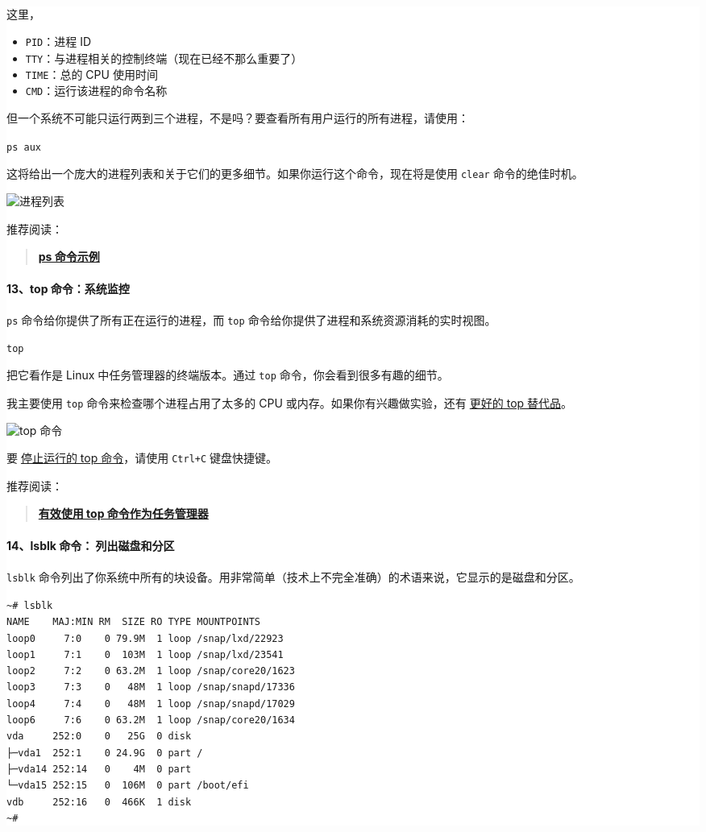 这里，

- `PID`：进程 ID
- `TTY`：与进程相关的控制终端（现在已经不那么重要了）
- `TIME`：总的 CPU 使用时间
- `CMD`：运行该进程的命令名称

但一个系统不可能只运行两到三个进程，不是吗？要查看所有用户运行的所有进程，请使用：

```
ps aux
```

这将给出一个庞大的进程列表和关于它们的更多细节。如果你运行这个命令，现在将是使用 `clear` 命令的绝佳时机。

![进程列表][29]

推荐阅读：

> **[ps 命令示例][30]**

#### 13、top 命令：系统监控

`ps` 命令给你提供了所有正在运行的进程，而 `top` 命令给你提供了进程和系统资源消耗的实时视图。

```
top
```

把它看作是 Linux 中任务管理器的终端版本。通过 `top` 命令，你会看到很多有趣的细节。

我主要使用 `top` 命令来检查哪个进程占用了太多的 CPU 或内存。如果你有兴趣做实验，还有 [更好的 top 替代品][31]。

![top 命令][32]

要 [停止运行的 top 命令][33]，请使用 `Ctrl+C` 键盘快捷键。

推荐阅读：

> **[有效使用 top 命令作为任务管理器][34]**

#### 14、lsblk 命令： 列出磁盘和分区

`lsblk` 命令列出了你系统中所有的块设备。用非常简单（技术上不完全准确）的术语来说，它显示的是磁盘和分区。

```
~# lsblk
NAME    MAJ:MIN RM  SIZE RO TYPE MOUNTPOINTS
loop0     7:0    0 79.9M  1 loop /snap/lxd/22923
loop1     7:1    0  103M  1 loop /snap/lxd/23541
loop2     7:2    0 63.2M  1 loop /snap/core20/1623
loop3     7:3    0   48M  1 loop /snap/snapd/17336
loop4     7:4    0   48M  1 loop /snap/snapd/17029
loop6     7:6    0 63.2M  1 loop /snap/core20/1634
vda     252:0    0   25G  0 disk 
├─vda1  252:1    0 24.9G  0 part /
├─vda14 252:14   0    4M  0 part 
└─vda15 252:15   0  106M  0 part /boot/efi
vdb     252:16   0  466K  1 disk 
~#
```


[#]: subject: "31 Linux Commands Every Ubuntu User Should Know"
[#]: via: "https://itsfoss.com/essential-ubuntu-commands/"
[#]: author: "Abhishek Prakash https://itsfoss.com/"
[#]: collector: "lkxed"
[#]: translator: "wxy"
[#]: reviewer: "wxy"
[#]: publisher: "wxy"
[#]: url: "https://linux.cn/article-15286-1.html"
[a]: https://itsfoss.com/
[b]: https://github.com/lkxed
[1]: https://linuxhandbook.com/absolute-vs-relative-path/
[2]: https://linuxhandbook.com/linux-file-permissions/
[3]: https://itsfoss.com/basic-terminal-tips-ubuntu/
[4]: https://itsfoss.com/folder-directory-linux/
[5]: https://itsfoss.com/wp-content/uploads/2022/11/ls-command-ubuntu.png
[6]: https://linuxhandbook.com/ls-command/
[7]: https://itsfoss.com/wp-content/uploads/2022/11/cd-command-examples.png
[8]: https://linuxhandbook.com/cd-command-examples/
[9]: https://itsfoss.com/wp-content/uploads/2022/11/cat-command-example.png
[10]: https://linuxhandbook.com/cat-command/
[11]: https://itsfoss.com/wp-content/uploads/2022/11/reading-large-files-with-less-command.png
[12]: https://linuxhandbook.com/less-command/
[13]: https://itsfoss.com/wp-content/uploads/2022/11/touch-command-ubuntu.png
[14]: https://linuxhandbook.com/touch-command/
[15]: https://itsfoss.com/wp-content/uploads/2022/11/mkdir-command-example.png
[16]: https://linuxhandbook.com/mkdir-command/
[17]: https://itsfoss.com/wp-content/uploads/2022/11/cp-command-example.png
[18]: https://linuxhandbook.com/cp-command/
[19]: https://itsfoss.com/wp-content/uploads/2022/11/mv-command-example.png
[20]: https://linuxhandbook.com/mv-command/
[21]: https://itsfoss.com/wp-content/uploads/2022/11/rm-command-examples.png
[22]: https://linuxhandbook.com/remove-files-directories/
[23]: https://itsfoss.com/command-line-text-editors-linux/
[24]: https://itsfoss.com/vim-vs-nano/
[25]: https://itsfoss.com/wp-content/uploads/2022/11/nano-command-example.png
[26]: https://itsfoss.com/nano-editor-guide/
[27]: https://itsfoss.com/how-to-find-the-process-id-of-a-program-and-kill-it-quick-tip/
[28]: https://itsfoss.com/cdn-cgi/l/email-protection
[29]: https://itsfoss.com/wp-content/uploads/2022/11/list-processes-ubuntu.webp
[30]: https://linuxhandbook.com/ps-command/
[31]: https://itsfoss.com/linux-system-monitoring-tools/
[32]: https://itsfoss.com/wp-content/uploads/2022/11/top-command-ubuntu.png
[33]: https://itsfoss.com/stop-program-linux-terminal/
[34]: https://linuxhandbook.com/top-command/
[35]: https://itsfoss.com/loop-device-linux/
[36]: https://linuxhandbook.com/find-exec-command/
[37]: https://linuxhandbook.com/xargs-command/
[38]: https://linuxhandbook.com/find-command-examples/
[39]: https://itsfoss.com/wp-content/uploads/2022/11/grep-command-examples.png
[40]: https://linuxhandbook.com/grep-command-examples/
[41]: https://linuxhandbook.com/grep-command-cheatsheet/
[42]: https://linuxhandbook.com/kill-process/
[43]: https://itsfoss.com/wp-content/uploads/2022/11/find-kill-process-ubuntu-800x264.png
[44]: https://www.imdb.com/title/tt0936501/?ref_=tt_urv
[45]: https://itsfoss.com/wp-content/uploads/2022/11/taken-meme-find-you-kill-you.jpg
[46]: https://itsfoss.com/wp-content/uploads/2022/11/history-command-ubuntu-800x534.png
[47]: https://linuxhandbook.com/history-command/
[48]: https://linuxhandbook.com/chmod-command/
[49]: https://itsfoss.com/hardinfo/
[50]: https://itsfoss.com/find-network-adapter-ubuntu-linux/
[51]: https://itsfoss.com/wp-content/uploads/2022/11/lshw-command-examples.png
[52]: https://itsfoss.com/wp-content/uploads/2022/11/using-sudo-example-ubuntu.png
[53]: https://itsfoss.com/root-user-ubuntu/
[54]: https://itsfoss.com/apt-update-vs-upgrade/
[55]: https://itsfoss.com/apt-command-guide/
[56]: https://itsfoss.com/add-apt-repository-command-not-found/
[57]: https://itsfoss.com/ppa-guide/
[58]: https://itsfoss.com/check-ip-address-ubuntu/
[59]: https://itsfoss.com/wp-content/uploads/2022/11/ip-address-check-ubuntu.png
[60]: https://itsfoss.com/basic-linux-networking-commands/
[61]: https://itsfoss.com/wp-content/uploads/2022/11/ping-command-ubuntu.png
[62]: https://linuxhandbook.com/ping-command/
[63]: https://linuxhandbook.com/transfer-files-ssh/
[64]: https://linuxhandbook.com/scp-command/
[65]: https://learnubuntu.com/shutdown-ubuntu/
[66]: https://linuxhandbook.com/linux-shutdown-command/
[67]: https://itsfoss.com/schedule-shutdown-ubuntu/
[68]: https://learnubuntu.com/restart-ubuntu/
[69]: https://itsfoss.com/linux-man-page-guide/
[70]: https://itsfoss.com/best-linux-books/
[71]: https://nostarch.com/howlinuxworks3
[72]: https://linuxcommand.org/tlcl.php
[73]: https://www.oreilly.com/library/view/linux-pocket-guide/9780596806347/
[74]: https://linuxhandbook.gumroad.com/l/mEsrwA
[75]: https://linuxjourney.com/
[76]: https://linuxhandbook.com/a-to-z-linux-commands/
[0]: https://img.linux.net.cn/data/attachment/album/202211/24/184845y5i7757o708odem7.png